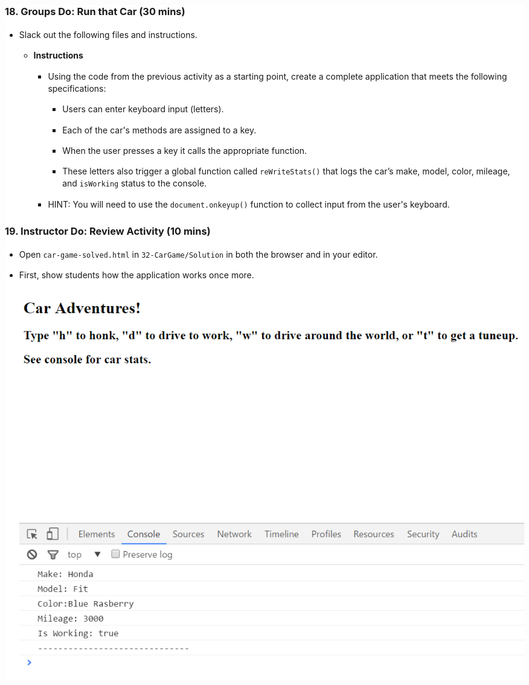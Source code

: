 ### 18. Groups Do: Run that Car (30 mins)

* Slack out the following files and instructions.

  * **Instructions**

    * Using the code from the previous activity as a starting point, create a complete application that meets the following specifications:

      * Users can enter keyboard input (letters).

      * Each of the car's methods are assigned to a key.

      * When the user presses a key it calls the appropriate function.

      * These letters also trigger a global function called `reWriteStats()` that logs the car’s make, model, color, mileage, and `isWorking` status to the console.

    * HINT: You will need to use the `document.onkeyup()` function to collect input from the user's keyboard.

### 19. Instructor Do: Review Activity (10 mins)

* Open `car-game-solved.html` in `32-CarGame/Solution` in both the browser and in your editor.

* First, show students how the application works once more.

    ![/Images/8-RunCarGame_1.png](Images/8-RunCarGame_1.png)
